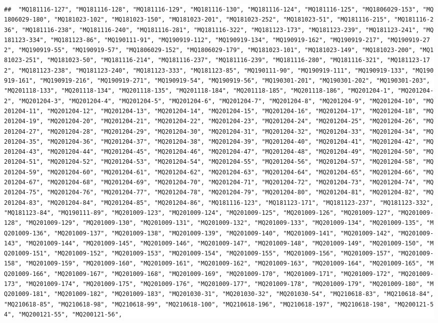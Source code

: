     ##  "MQ181116-127", "MQ181116-128", "MQ181116-129", "MQ181116-130", "MQ181116-124", "MQ181116-125", "MQ1806029-153", "MQ1806029-180", "MQ181023-102", "MQ181023-150", "MQ181023-201", "MQ181023-252", "MQ181023-51", "MQ181116-215", "MQ181116-236", "MQ181116-238", "MQ181116-240", "MQ181116-281", "MQ181116-322", "MQ181123-173", "MQ181123-239", "MQ181123-241", "MQ181123-334", "MQ181123-86", "MQ190111-91", "MQ190919-112", "MQ190919-134", "MQ190919-162", "MQ190919-217", "MQ190919-272", "MQ190919-55", "MQ190919-57", "MQ1806029-152", "MQ1806029-179", "MQ181023-101", "MQ181023-149", "MQ181023-200", "MQ181023-251", "MQ181023-50", "MQ181116-214", "MQ181116-237", "MQ181116-239", "MQ181116-280", "MQ181116-321", "MQ181123-172", "MQ181123-238", "MQ181123-240", "MQ181123-333", "MQ181123-85", "MQ190111-90", "MQ190919-111", "MQ190919-133", "MQ190919-161", "MQ190919-216", "MQ190919-271", "MQ190919-54", "MQ190919-56", "MQ190301-201", "MQ190301-202", "MQ190301-203", "MQ201118-133", "MQ201118-134", "MQ201118-135", "MQ201118-184", "MQ201118-185", "MQ201118-186", "MQ201204-1", "MQ201204-2", "MQ201204-3", "MQ201204-4", "MQ201204-5", "MQ201204-6", "MQ201204-7", "MQ201204-8", "MQ201204-9", "MQ201204-10", "MQ201204-11", "MQ201204-12", "MQ201204-13", "MQ201204-14", "MQ201204-15", "MQ201204-16", "MQ201204-17", "MQ201204-18", "MQ201204-19", "MQ201204-20", "MQ201204-21", "MQ201204-22", "MQ201204-23", "MQ201204-24", "MQ201204-25", "MQ201204-26", "MQ201204-27", "MQ201204-28", "MQ201204-29", "MQ201204-30", "MQ201204-31", "MQ201204-32", "MQ201204-33", "MQ201204-34", "MQ201204-35", "MQ201204-36", "MQ201204-37", "MQ201204-38", "MQ201204-39", "MQ201204-40", "MQ201204-41", "MQ201204-42", "MQ201204-43", "MQ201204-44", "MQ201204-45", "MQ201204-46", "MQ201204-47", "MQ201204-48", "MQ201204-49", "MQ201204-50", "MQ201204-51", "MQ201204-52", "MQ201204-53", "MQ201204-54", "MQ201204-55", "MQ201204-56", "MQ201204-57", "MQ201204-58", "MQ201204-59", "MQ201204-60", "MQ201204-61", "MQ201204-62", "MQ201204-63", "MQ201204-64", "MQ201204-65", "MQ201204-66", "MQ201204-67", "MQ201204-68", "MQ201204-69", "MQ201204-70", "MQ201204-71", "MQ201204-72", "MQ201204-73", "MQ201204-74", "MQ201204-75", "MQ201204-76", "MQ201204-77", "MQ201204-78", "MQ201204-79", "MQ201204-80", "MQ201204-81", "MQ201204-82", "MQ201204-83", "MQ201204-84", "MQ201204-85", "MQ201204-86", "MQ181116-123", "MQ181123-171", "MQ181123-237", "MQ181123-332", "MQ181123-84", "MQ190111-89", "MQ201009-123", "MQ201009-124", "MQ201009-125", "MQ201009-126", "MQ201009-127", "MQ201009-128", "MQ201009-129", "MQ201009-130", "MQ201009-131", "MQ201009-132", "MQ201009-133", "MQ201009-134", "MQ201009-135", "MQ201009-136", "MQ201009-137", "MQ201009-138", "MQ201009-139", "MQ201009-140", "MQ201009-141", "MQ201009-142", "MQ201009-143", "MQ201009-144", "MQ201009-145", "MQ201009-146", "MQ201009-147", "MQ201009-148", "MQ201009-149", "MQ201009-150", "MQ201009-151", "MQ201009-152", "MQ201009-153", "MQ201009-154", "MQ201009-155", "MQ201009-156", "MQ201009-157", "MQ201009-158", "MQ201009-159", "MQ201009-160", "MQ201009-161", "MQ201009-162", "MQ201009-163", "MQ201009-164", "MQ201009-165", "MQ201009-166", "MQ201009-167", "MQ201009-168", "MQ201009-169", "MQ201009-170", "MQ201009-171", "MQ201009-172", "MQ201009-173", "MQ201009-174", "MQ201009-175", "MQ201009-176", "MQ201009-177", "MQ201009-178", "MQ201009-179", "MQ201009-180", "MQ201009-181", "MQ201009-182", "MQ201009-183", "MQ201030-31", "MQ201030-32", "MQ201030-54", "MQ210618-83", "MQ210618-84", "MQ210618-85", "MQ210618-98", "MQ210618-99", "MQ210618-100", "MQ210618-196", "MQ210618-197", "MQ210618-198", "MQ200121-54", "MQ200121-55", "MQ200121-56",